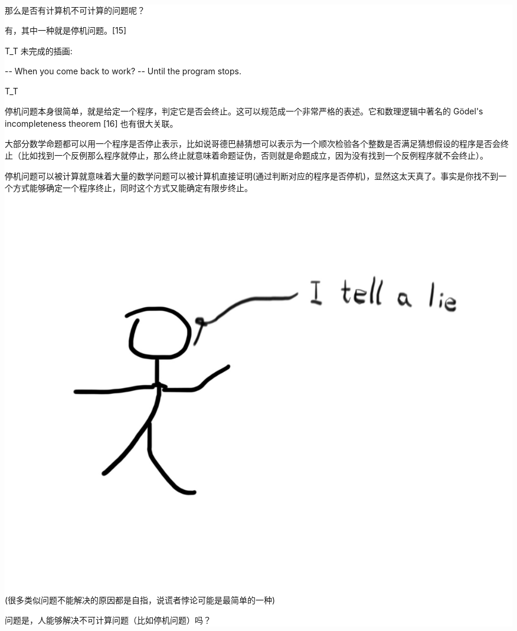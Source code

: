 那么是否有计算机不可计算的问题呢？

有，其中一种就是停机问题。[15]

T_T 未完成的插画:

\-\- When you come back to work?
\-\- Until the program stops. 

T_T

停机问题本身很简单，就是给定一个程序，判定它是否会终止。这可以规范成一个非常严格的表述。它和数理逻辑中著名的 Gödel's incompleteness theorem [16] 也有很大关联。

大部分数学命题都可以用一个程序是否停止表示，比如说哥德巴赫猜想可以表示为一个顺次检验各个整数是否满足猜想假设的程序是否会终止（比如找到一个反例那么程序就停止，那么终止就意味着命题证伪，否则就是命题成立，因为没有找到一个反例程序就不会终止）。

停机问题可以被计算就意味着大量的数学问题可以被计算机直接证明(通过判断对应的程序是否停机)，显然这太天真了。事实是你找不到一个方式能够确定一个程序终止，同时这个方式又能确定有限步终止。

![](/static/you_and_ai/3C8F3C9BFA3C0636EDCAC25E56BE7023.jpg)

(很多类似问题不能解决的原因都是自指，说谎者悖论可能是最简单的一种)

问题是，人能够解决不可计算问题（比如停机问题）吗？

